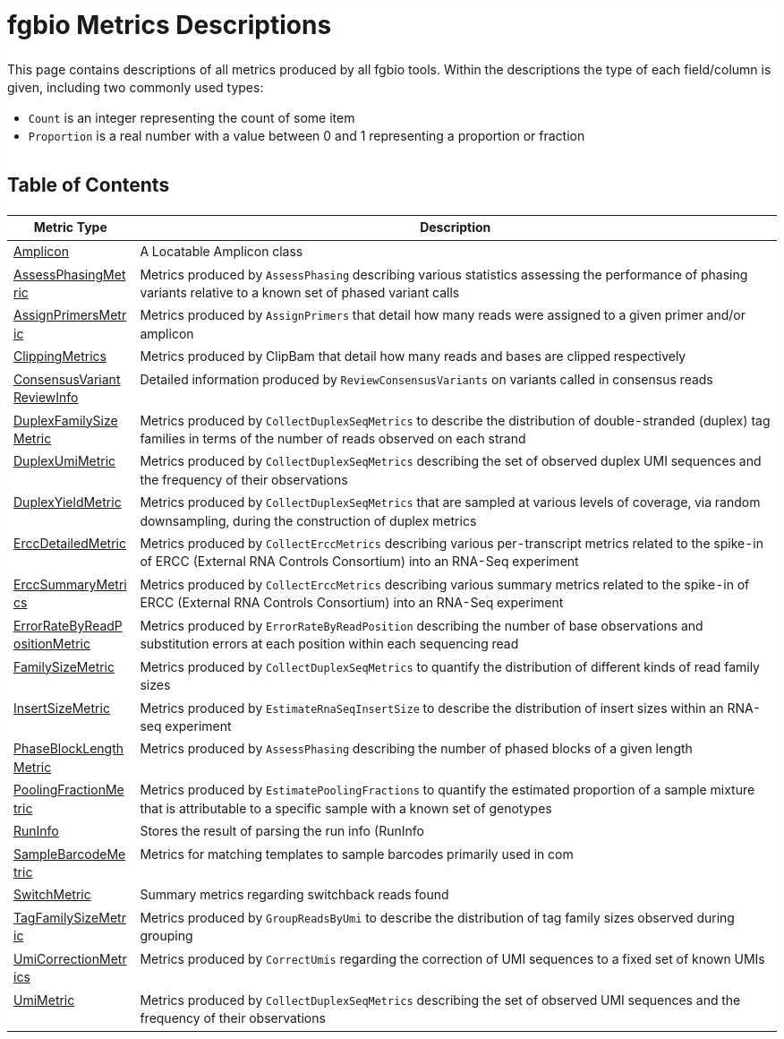 
# fgbio Metrics Descriptions

This page contains descriptions of all metrics produced by all fgbio tools.  Within the descriptions
the type of each field/column is given, including two commonly used types:

* `Count` is an integer representing the count of some item
* `Proportion` is a real number with a value between 0 and 1 representing a proportion or fraction

## Table of Contents

|Metric Type|Description|
|-----------|-----------|
|[Amplicon](#amplicon)|A Locatable Amplicon class|
|[AssessPhasingMetric](#assessphasingmetric)|Metrics produced by `AssessPhasing` describing various statistics assessing the performance of phasing variants relative to a known set of phased variant calls|
|[AssignPrimersMetric](#assignprimersmetric)|Metrics produced by `AssignPrimers` that detail how many reads were assigned to a given primer and/or amplicon|
|[ClippingMetrics](#clippingmetrics)|Metrics produced by ClipBam that detail how many reads and bases are clipped respectively|
|[ConsensusVariantReviewInfo](#consensusvariantreviewinfo)|Detailed information produced by `ReviewConsensusVariants` on variants called in consensus reads|
|[DuplexFamilySizeMetric](#duplexfamilysizemetric)|Metrics produced by `CollectDuplexSeqMetrics` to describe the distribution of double-stranded (duplex) tag families in terms of the number of reads observed on each strand|
|[DuplexUmiMetric](#duplexumimetric)|Metrics produced by `CollectDuplexSeqMetrics` describing the set of observed duplex UMI sequences and the frequency of their observations|
|[DuplexYieldMetric](#duplexyieldmetric)|Metrics produced by `CollectDuplexSeqMetrics` that are sampled at various levels of coverage, via random downsampling, during the construction of duplex metrics|
|[ErccDetailedMetric](#erccdetailedmetric)|Metrics produced by `CollectErccMetrics` describing various per-transcript metrics related to the spike-in of ERCC (External RNA Controls Consortium) into an RNA-Seq experiment|
|[ErccSummaryMetrics](#erccsummarymetrics)|Metrics produced by `CollectErccMetrics` describing various summary metrics related to the spike-in of ERCC (External RNA Controls Consortium) into an RNA-Seq experiment|
|[ErrorRateByReadPositionMetric](#errorratebyreadpositionmetric)|Metrics produced by `ErrorRateByReadPosition` describing the number of base observations and substitution errors at each position within each sequencing read|
|[FamilySizeMetric](#familysizemetric)|Metrics produced by `CollectDuplexSeqMetrics` to quantify the distribution of different kinds of read family sizes|
|[InsertSizeMetric](#insertsizemetric)|Metrics produced by `EstimateRnaSeqInsertSize` to describe the distribution of insert sizes within an RNA-seq experiment|
|[PhaseBlockLengthMetric](#phaseblocklengthmetric)|Metrics produced by `AssessPhasing` describing the number of phased blocks of a given length|
|[PoolingFractionMetric](#poolingfractionmetric)|Metrics produced by `EstimatePoolingFractions` to quantify the estimated proportion of a sample mixture that is attributable to a specific sample with a known set of genotypes|
|[RunInfo](#runinfo)|Stores the result of parsing the run info (RunInfo|
|[SampleBarcodeMetric](#samplebarcodemetric)|Metrics for matching templates to sample barcodes primarily used in com|
|[SwitchMetric](#switchmetric)|Summary metrics regarding switchback reads found|
|[TagFamilySizeMetric](#tagfamilysizemetric)|Metrics produced by `GroupReadsByUmi` to describe the distribution of tag family sizes observed during grouping|
|[UmiCorrectionMetrics](#umicorrectionmetrics)|Metrics produced by `CorrectUmis` regarding the correction of UMI sequences to a fixed set of known UMIs|
|[UmiMetric](#umimetric)|Metrics produced by `CollectDuplexSeqMetrics` describing the set of observed UMI sequences and the frequency of their observations|
